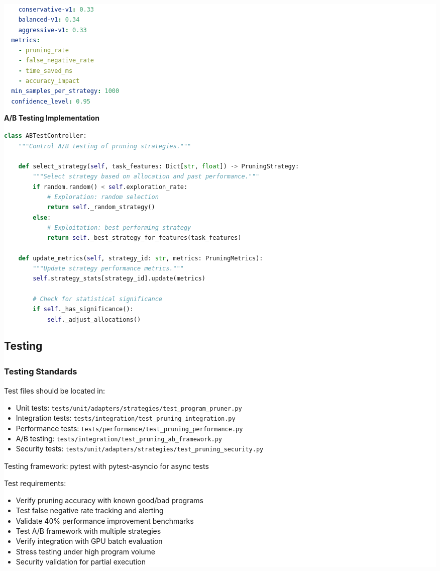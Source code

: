 ```yaml
    conservative-v1: 0.33
    balanced-v1: 0.34
    aggressive-v1: 0.33
  metrics:
    - pruning_rate
    - false_negative_rate
    - time_saved_ms
    - accuracy_impact
  min_samples_per_strategy: 1000
  confidence_level: 0.95
```

**A/B Testing Implementation**

```python
class ABTestController:
    """Control A/B testing of pruning strategies."""

    def select_strategy(self, task_features: Dict[str, float]) -> PruningStrategy:
        """Select strategy based on allocation and past performance."""
        if random.random() < self.exploration_rate:
            # Exploration: random selection
            return self._random_strategy()
        else:
            # Exploitation: best performing strategy
            return self._best_strategy_for_features(task_features)

    def update_metrics(self, strategy_id: str, metrics: PruningMetrics):
        """Update strategy performance metrics."""
        self.strategy_stats[strategy_id].update(metrics)

        # Check for statistical significance
        if self._has_significance():
            self._adjust_allocations()
```

## Testing

### Testing Standards

Test files should be located in:

- Unit tests: `tests/unit/adapters/strategies/test_program_pruner.py`
- Integration tests: `tests/integration/test_pruning_integration.py`
- Performance tests: `tests/performance/test_pruning_performance.py`
- A/B testing: `tests/integration/test_pruning_ab_framework.py`
- Security tests: `tests/unit/adapters/strategies/test_pruning_security.py`

Testing framework: pytest with pytest-asyncio for async tests

Test requirements:

- Verify pruning accuracy with known good/bad programs
- Test false negative rate tracking and alerting
- Validate 40% performance improvement benchmarks
- Test A/B framework with multiple strategies
- Verify integration with GPU batch evaluation
- Stress testing under high program volume
- Security validation for partial execution
